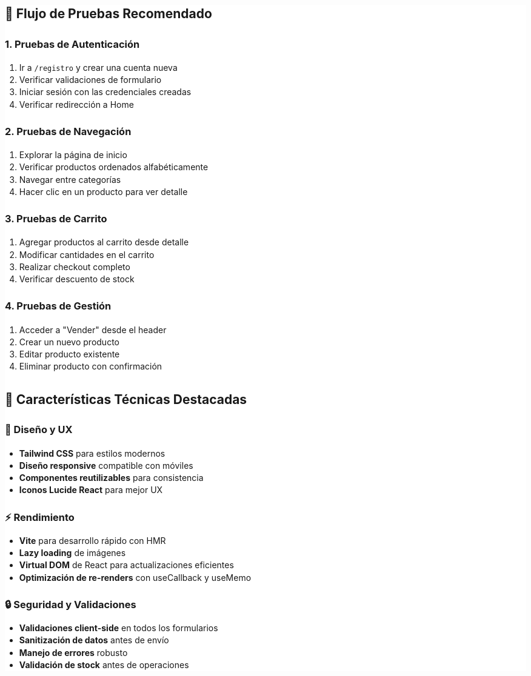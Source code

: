 ## 🧪 **Flujo de Pruebas Recomendado**

### **1. Pruebas de Autenticación**

1. Ir a `/registro` y crear una cuenta nueva
2. Verificar validaciones de formulario
3. Iniciar sesión con las credenciales creadas
4. Verificar redirección a Home

### **2. Pruebas de Navegación**

1. Explorar la página de inicio
2. Verificar productos ordenados alfabéticamente
3. Navegar entre categorías
4. Hacer clic en un producto para ver detalle

### **3. Pruebas de Carrito**

1. Agregar productos al carrito desde detalle
2. Modificar cantidades en el carrito
3. Realizar checkout completo
4. Verificar descuento de stock

### **4. Pruebas de Gestión**

1. Acceder a "Vender" desde el header
2. Crear un nuevo producto
3. Editar producto existente
4. Eliminar producto con confirmación

## 📱 **Características Técnicas Destacadas**

### **🎨 Diseño y UX**

- **Tailwind CSS** para estilos modernos
- **Diseño responsive** compatible con móviles
- **Componentes reutilizables** para consistencia
- **Iconos Lucide React** para mejor UX

### **⚡ Rendimiento**

- **Vite** para desarrollo rápido con HMR
- **Lazy loading** de imágenes
- **Virtual DOM** de React para actualizaciones eficientes
- **Optimización de re-renders** con useCallback y useMemo

### **🔒 Seguridad y Validaciones**

- **Validaciones client-side** en todos los formularios
- **Sanitización de datos** antes de envío
- **Manejo de errores** robusto
- **Validación de stock** antes de operaciones
